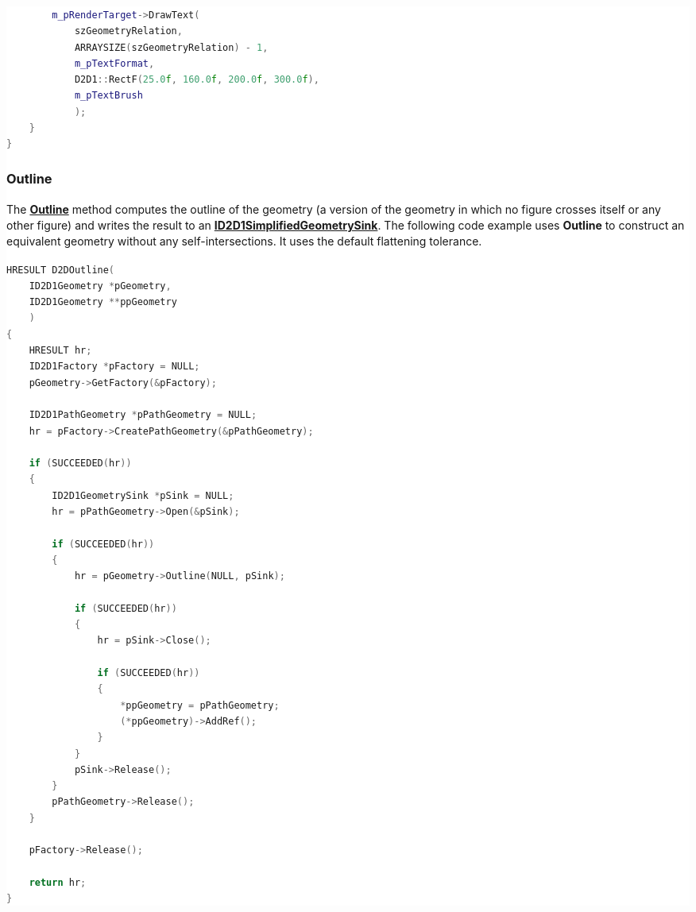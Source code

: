 ```C++
        m_pRenderTarget->DrawText(
            szGeometryRelation,
            ARRAYSIZE(szGeometryRelation) - 1,
            m_pTextFormat,
            D2D1::RectF(25.0f, 160.0f, 200.0f, 300.0f),
            m_pTextBrush
            );
    }
}
```



### Outline

The [**Outline**](id2d1geometry-outline.md) method computes the outline of the geometry (a version of the geometry in which no figure crosses itself or any other figure) and writes the result to an [**ID2D1SimplifiedGeometrySink**](https://msdn.microsoft.com/library/Dd316919(v=VS.85).aspx). The following code example uses **Outline** to construct an equivalent geometry without any self-intersections. It uses the default flattening tolerance.


```C++
HRESULT D2DOutline(
    ID2D1Geometry *pGeometry,
    ID2D1Geometry **ppGeometry
    )
{
    HRESULT hr;
    ID2D1Factory *pFactory = NULL;
    pGeometry->GetFactory(&pFactory);

    ID2D1PathGeometry *pPathGeometry = NULL;
    hr = pFactory->CreatePathGeometry(&pPathGeometry);

    if (SUCCEEDED(hr))
    {
        ID2D1GeometrySink *pSink = NULL;
        hr = pPathGeometry->Open(&pSink);

        if (SUCCEEDED(hr))
        {
            hr = pGeometry->Outline(NULL, pSink);

            if (SUCCEEDED(hr))
            {
                hr = pSink->Close();

                if (SUCCEEDED(hr))
                {
                    *ppGeometry = pPathGeometry;
                    (*ppGeometry)->AddRef();
                }
            }
            pSink->Release();
        }
        pPathGeometry->Release();
    }

    pFactory->Release();

    return hr;
}
```
